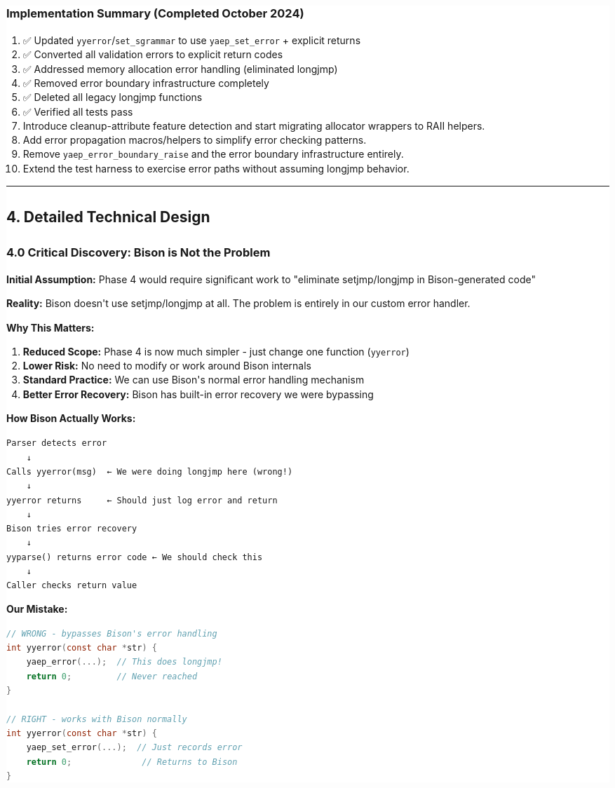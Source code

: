 ### Implementation Summary (Completed October 2024)

1. ✅ Updated `yyerror`/`set_sgrammar` to use `yaep_set_error` + explicit returns
2. ✅ Converted all validation errors to explicit return codes
3. ✅ Addressed memory allocation error handling (eliminated longjmp)
4. ✅ Removed error boundary infrastructure completely
5. ✅ Deleted all legacy longjmp functions
6. ✅ Verified all tests pass
4. Introduce cleanup-attribute feature detection and start migrating allocator wrappers to RAII helpers.
5. Add error propagation macros/helpers to simplify error checking patterns.
6. Remove `yaep_error_boundary_raise` and the error boundary infrastructure entirely.
7. Extend the test harness to exercise error paths without assuming longjmp behavior.

---

## 4. Detailed Technical Design

### 4.0 Critical Discovery: Bison is Not the Problem

**Initial Assumption:** Phase 4 would require significant work to "eliminate setjmp/longjmp in Bison-generated code"

**Reality:** Bison doesn't use setjmp/longjmp at all. The problem is entirely in our custom error handler.

**Why This Matters:**
1. **Reduced Scope:** Phase 4 is now much simpler - just change one function (`yyerror`)
2. **Lower Risk:** No need to modify or work around Bison internals
3. **Standard Practice:** We can use Bison's normal error handling mechanism
4. **Better Error Recovery:** Bison has built-in error recovery we were bypassing

**How Bison Actually Works:**

```
Parser detects error
    ↓
Calls yyerror(msg)  ← We were doing longjmp here (wrong!)
    ↓
yyerror returns     ← Should just log error and return
    ↓
Bison tries error recovery
    ↓
yyparse() returns error code ← We should check this
    ↓
Caller checks return value
```

**Our Mistake:**

```c
// WRONG - bypasses Bison's error handling
int yyerror(const char *str) {
    yaep_error(...);  // This does longjmp!
    return 0;         // Never reached
}

// RIGHT - works with Bison normally  
int yyerror(const char *str) {
    yaep_set_error(...);  // Just records error
    return 0;              // Returns to Bison
}
```
